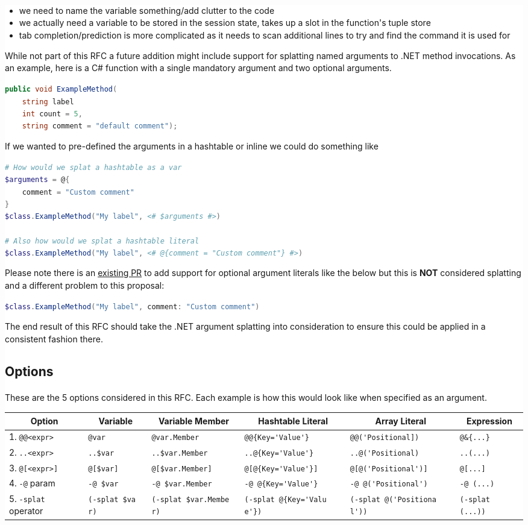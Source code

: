 + we need to name the variable something/add clutter to the code
+ we actually need a variable to be stored in the session state, takes up a slot in the function's tuple store
+ tab completion/prediction is more complicated as it needs to scan additional lines to try and find the command it is used for

While not part of this RFC a future addition might include support for splatting named arguments to .NET method invocations. As an example, here is a C# function with a single mandatory argument and two optional arguments.

```csharp
public void ExampleMethod(
    string label
    int count = 5,
    string comment = "default comment");
```

If we wanted to pre-defined the arguments in a hashtable or inline we could do something like

```powershell
# How would we splat a hashtable as a var
$arguments = @{
    comment = "Custom comment"
}
$class.ExampleMethod("My label", <# $arguments #>)

# Also how would we splat a hashtable literal
$class.ExampleMethod("My label", <# @{comment = "Custom comment"} #>)
```

Please note there is an [existing PR](https://github.com/PowerShell/PowerShell/pull/21487) to add support for optional argument literals like the below but this is **NOT** considered splatting and a different problem to this proposal:

```powershell
$class.ExampleMethod("My label", comment: "Custom comment")
```

The end result of this RFC should take the .NET argument splatting into consideration to ensure this could be applied in a consistent fashion there.

## Options

These are the 5 options considered in this RFC. Each example is how this would look like when specified as an argument.

|Option|Variable|Variable Member|Hashtable Literal|Array Literal|Expression|
|-|-|-|-|-|-|
|1. `@@<expr>`|`@var`|`@var.Member`|`@@{Key='Value'}`|`@@('Positional])`|`@&{...}`|
|2. `..<expr>`|`..$var`|`..$var.Member`|`..@{Key='Value'}`|`..@('Positional)`|`..(...)`|
|3. `@[<expr>]`|`@[$var]`|`@[$var.Member]`|`@[@{Key='Value'}]`|`@[@('Positional')]`|`@[...]`|
|4. `-@` param|`-@ $var`|`-@ $var.Member`|`-@ @{Key='Value'}`|`-@ @('Positional')`|`-@ (...)`|
|5. `-splat` operator|`(-splat $var)`|`(-splat $var.Member)`|`(-splat @{Key='Value'})`|`(-splat @('Positional'))`|`(-splat (...))`|
